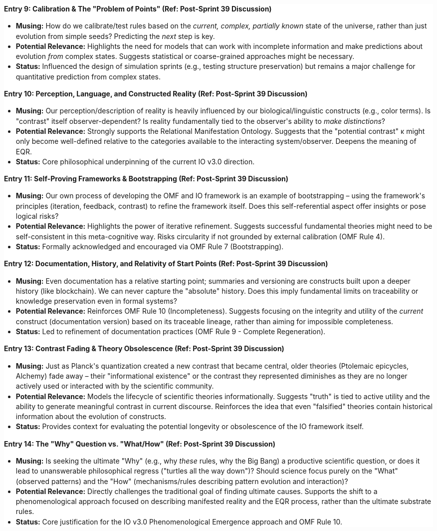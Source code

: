 **Entry 9: Calibration & The "Problem of Points" (Ref: Post-Sprint 39 Discussion)**
*   **Musing:** How do we calibrate/test rules based on the *current, complex, partially known* state of the universe, rather than just evolution from simple seeds? Predicting the *next* step is key.
*   **Potential Relevance:** Highlights the need for models that can work with incomplete information and make predictions about evolution *from* complex states. Suggests statistical or coarse-grained approaches might be necessary.
*   **Status:** Influenced the design of simulation sprints (e.g., testing structure preservation) but remains a major challenge for quantitative prediction from complex states.

**Entry 10: Perception, Language, and Constructed Reality (Ref: Post-Sprint 39 Discussion)**
*   **Musing:** Our perception/description of reality is heavily influenced by our biological/linguistic constructs (e.g., color terms). Is "contrast" itself observer-dependent? Is reality fundamentally tied to the observer's ability to *make distinctions*?
*   **Potential Relevance:** Strongly supports the Relational Manifestation Ontology. Suggests that the "potential contrast" κ might only become well-defined relative to the categories available to the interacting system/observer. Deepens the meaning of EQR.
*   **Status:** Core philosophical underpinning of the current IO v3.0 direction.

**Entry 11: Self-Proving Frameworks & Bootstrapping (Ref: Post-Sprint 39 Discussion)**
*   **Musing:** Our own process of developing the OMF and IO framework is an example of bootstrapping – using the framework's principles (iteration, feedback, contrast) to refine the framework itself. Does this self-referential aspect offer insights or pose logical risks?
*   **Potential Relevance:** Highlights the power of iterative refinement. Suggests successful fundamental theories might need to be self-consistent in this meta-cognitive way. Risks circularity if not grounded by external calibration (OMF Rule 4).
*   **Status:** Formally acknowledged and encouraged via OMF Rule 7 (Bootstrapping).

**Entry 12: Documentation, History, and Relativity of Start Points (Ref: Post-Sprint 39 Discussion)**
*   **Musing:** Even documentation has a relative starting point; summaries and versioning are constructs built upon a deeper history (like blockchain). We can never capture the "absolute" history. Does this imply fundamental limits on traceability or knowledge preservation even in formal systems?
*   **Potential Relevance:** Reinforces OMF Rule 10 (Incompleteness). Suggests focusing on the integrity and utility of the *current* construct (documentation version) based on its traceable lineage, rather than aiming for impossible completeness.
*   **Status:** Led to refinement of documentation practices (OMF Rule 9 - Complete Regeneration).

**Entry 13: Contrast Fading & Theory Obsolescence (Ref: Post-Sprint 39 Discussion)**
*   **Musing:** Just as Planck's quantization created a new contrast that became central, older theories (Ptolemaic epicycles, Alchemy) fade away – their "informational existence" or the contrast they represented diminishes as they are no longer actively used or interacted with by the scientific community.
*   **Potential Relevance:** Models the lifecycle of scientific theories informationally. Suggests "truth" is tied to active utility and the ability to generate meaningful contrast in current discourse. Reinforces the idea that even "falsified" theories contain historical information about the evolution of constructs.
*   **Status:** Provides context for evaluating the potential longevity or obsolescence of the IO framework itself.

**Entry 14: The "Why" Question vs. "What/How" (Ref: Post-Sprint 39 Discussion)**
*   **Musing:** Is seeking the ultimate "Why" (e.g., why *these* rules, why the Big Bang) a productive scientific question, or does it lead to unanswerable philosophical regress ("turtles all the way down")? Should science focus purely on the "What" (observed patterns) and the "How" (mechanisms/rules describing pattern evolution and interaction)?
*   **Potential Relevance:** Directly challenges the traditional goal of finding ultimate causes. Supports the shift to a phenomenological approach focused on describing manifested reality and the EQR process, rather than the ultimate substrate rules.
*   **Status:** Core justification for the IO v3.0 Phenomenological Emergence approach and OMF Rule 10.

